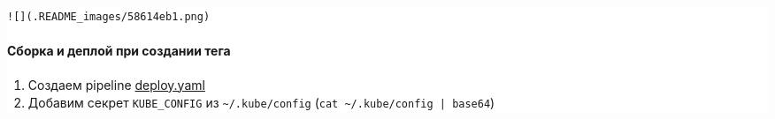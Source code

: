     ![](.README_images/58614eb1.png)

#### Сборка и деплой при создании тега

1. Создаем pipeline [deploy.yaml](https://github.com/zemlyachev/diplops-app/blob/main/.github/workflows/deploy.yml)
2. Добавим секрет `KUBE_CONFIG` из `~/.kube/config` (`cat ~/.kube/config | base64`)